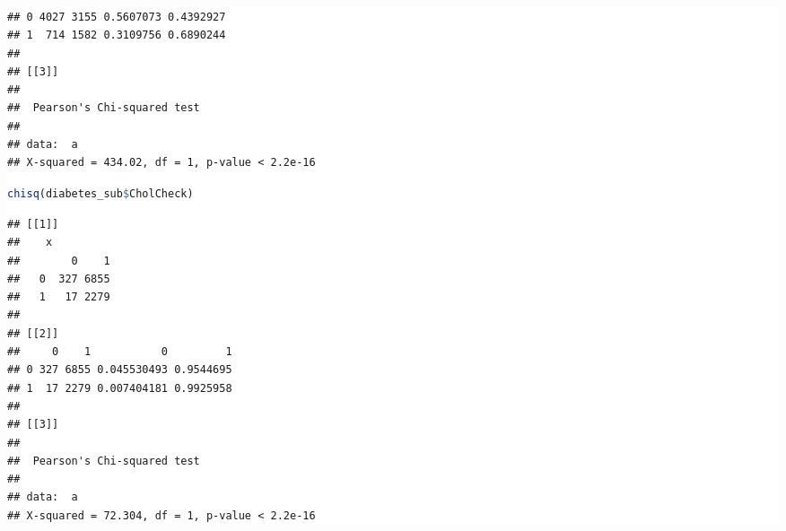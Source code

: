     ## 0 4027 3155 0.5607073 0.4392927
    ## 1  714 1582 0.3109756 0.6890244
    ## 
    ## [[3]]
    ## 
    ##  Pearson's Chi-squared test
    ## 
    ## data:  a
    ## X-squared = 434.02, df = 1, p-value < 2.2e-16

``` r
chisq(diabetes_sub$CholCheck)
```

    ## [[1]]
    ##    x
    ##        0    1
    ##   0  327 6855
    ##   1   17 2279
    ## 
    ## [[2]]
    ##     0    1           0         1
    ## 0 327 6855 0.045530493 0.9544695
    ## 1  17 2279 0.007404181 0.9925958
    ## 
    ## [[3]]
    ## 
    ##  Pearson's Chi-squared test
    ## 
    ## data:  a
    ## X-squared = 72.304, df = 1, p-value < 2.2e-16
